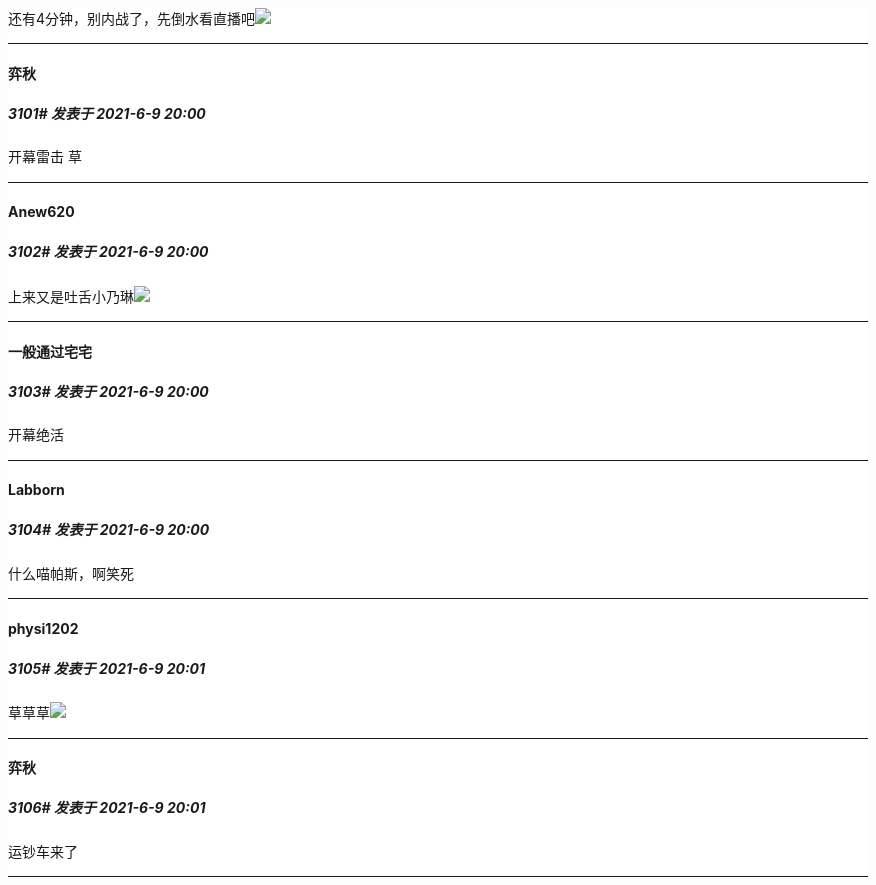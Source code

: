 
还有4分钟，别内战了，先倒水看直播吧<img src="https://static.saraba1st.com/image/smiley/face2017/137.gif" referrerpolicy="no-referrer">


-----

####  弈秋  
##### 3101#       发表于 2021-6-9 20:00


开幕雷击 草


-----

####  Anew620  
##### 3102#       发表于 2021-6-9 20:00


上来又是吐舌小乃琳<img src="https://static.saraba1st.com/image/smiley/face2017/067.png" referrerpolicy="no-referrer">


-----

####  一般通过宅宅  
##### 3103#       发表于 2021-6-9 20:00


开幕绝活


-----

####  Labborn  
##### 3104#       发表于 2021-6-9 20:00


什么喵帕斯，啊笑死


-----

####  physi1202  
##### 3105#       发表于 2021-6-9 20:01


草草草<img src="https://static.saraba1st.com/image/smiley/face2017/068.png" referrerpolicy="no-referrer">


-----

####  弈秋  
##### 3106#       发表于 2021-6-9 20:01


运钞车来了


-----
